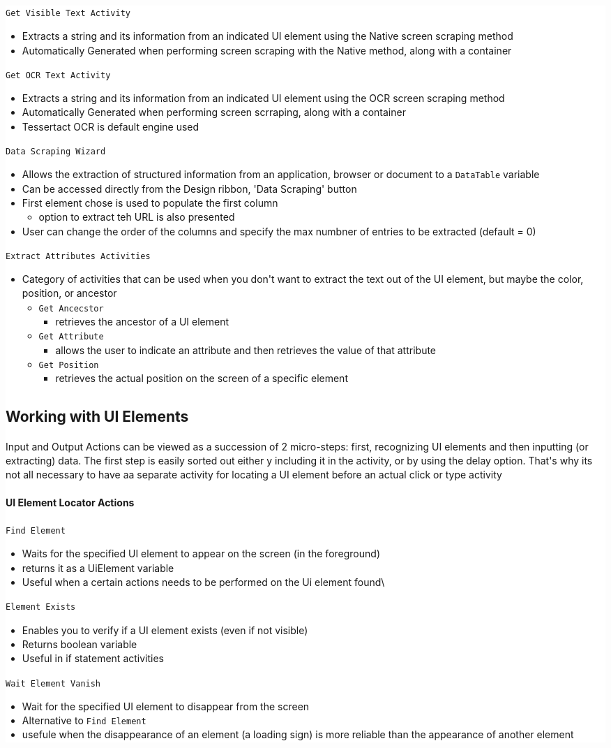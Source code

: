`Get Visible Text Activity`
- Extracts a string and its information from an indicated UI element using the Native screen scraping method
- Automatically Generated when performing screen scraping with the Native method, along with a container

`Get OCR Text Activity`
- Extracts a string and its information from an indicated UI element using the OCR screen scraping method
- Automatically Generated when performing screen scrraping, along with a container
- Tessertact OCR is default engine used

`Data Scraping Wizard`
- Allows the extraction of structured information from an application, browser or document to a `DataTable` variable
- Can be accessed directly from the Design ribbon, 'Data Scraping' button
- First element chose is used to populate the first column
  - option to extract teh URL is also presented
- User can change the order of the columns and specify the max numbner of entries to be extracted (default = 0)

`Extract Attributes Activities`
- Category of activities that can be used when you don't want to extract the text out of the UI element, but maybe the color, position, or ancestor
  - `Get Ancecstor`
    - retrieves the ancestor of a UI element
  - `Get Attribute`
    - allows the user to indicate an attribute and then retrieves the value of that attribute
  - `Get Position`
    - retrieves the actual position on the screen of a specific element

## Working with UI Elements
Input and Output Actions can be viewed as a succession of 2 micro-steps: first, recognizing UI elements and then inputting (or extracting) data. The first step is easily sorted out either y including it  in the activity, or by using the delay option. That's why its not all necessary to have aa separate activity for locating a UI element before an actual click or type activity

#### UI Element Locator Actions
`Find Element`
- Waits for the specified UI element to appear on the screen (in the foreground)
- returns it as a UiElement variable
- Useful when a certain actions needs to be performed on the Ui element found\

`Element Exists`
- Enables you to verify if a UI element exists (even if not visible)
- Returns boolean variable
- Useful in if statement activities

`Wait Element Vanish`
- Wait for the specified UI element to disappear from the screen
- Alternative to `Find Element`
- usefule when the disappearance of an element (a loading sign) is more reliable than the appearance of another element
